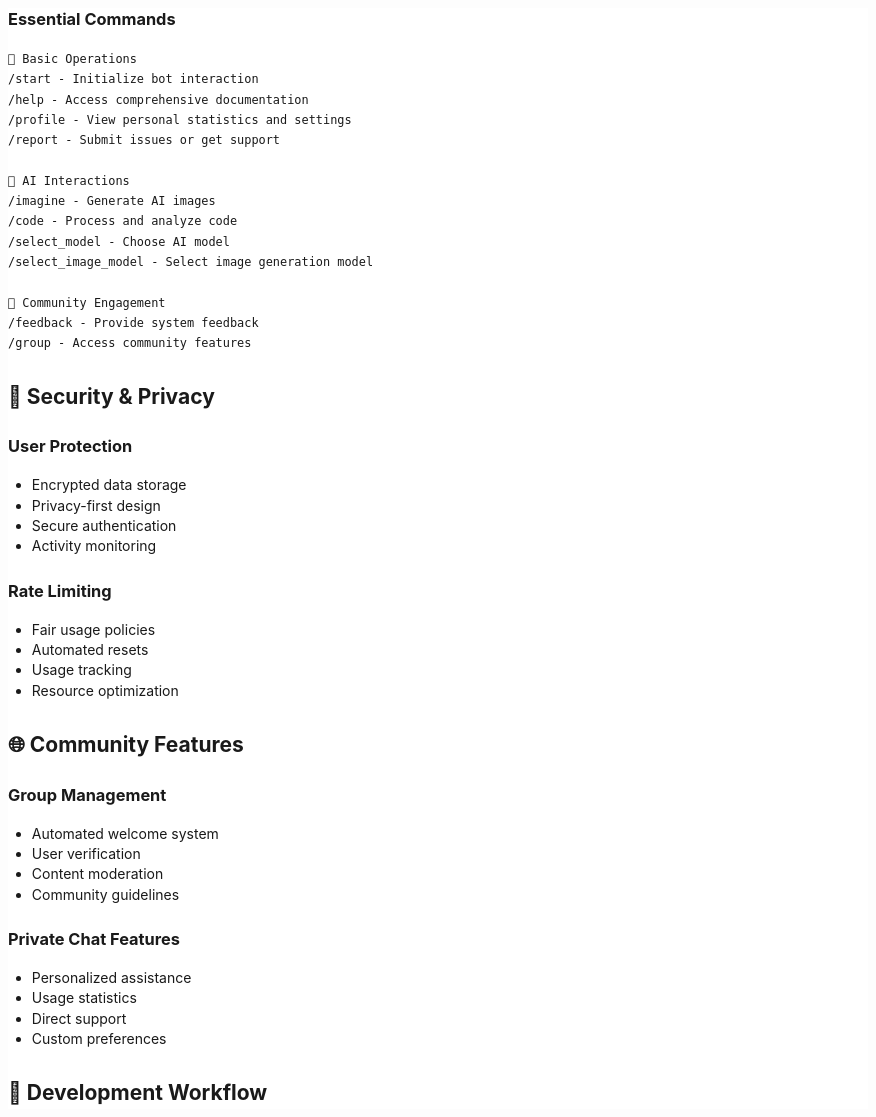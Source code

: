 ### Essential Commands

```markdown
🔹 Basic Operations
/start - Initialize bot interaction
/help - Access comprehensive documentation
/profile - View personal statistics and settings
/report - Submit issues or get support

🔹 AI Interactions
/imagine - Generate AI images
/code - Process and analyze code
/select_model - Choose AI model
/select_image_model - Select image generation model

🔹 Community Engagement
/feedback - Provide system feedback
/group - Access community features
```

## 🔐 Security & Privacy

### User Protection
- Encrypted data storage
- Privacy-first design
- Secure authentication
- Activity monitoring

### Rate Limiting
- Fair usage policies
- Automated resets
- Usage tracking
- Resource optimization

## 🌐 Community Features

### Group Management
- Automated welcome system
- User verification
- Content moderation
- Community guidelines

### Private Chat Features
- Personalized assistance
- Usage statistics
- Direct support
- Custom preferences

## 🔄 Development Workflow
